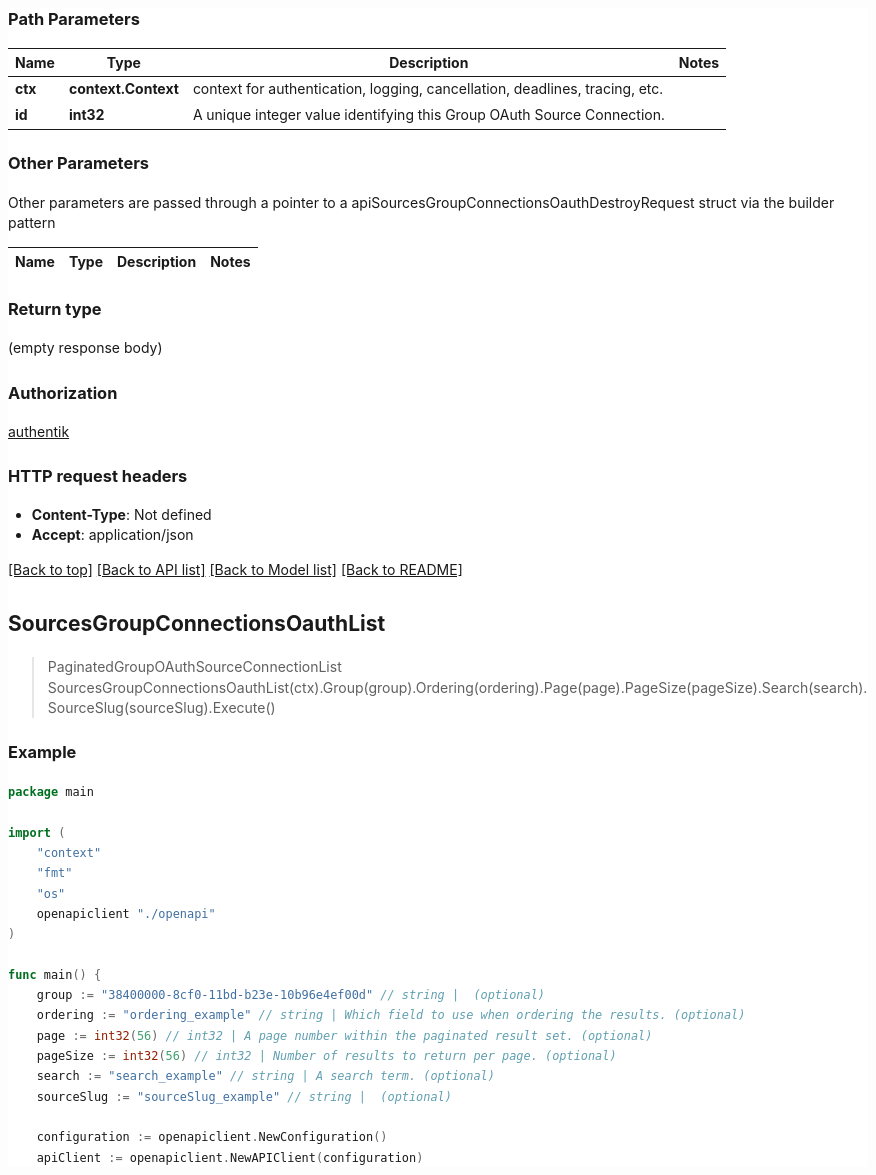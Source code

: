 ### Path Parameters


Name | Type | Description  | Notes
------------- | ------------- | ------------- | -------------
**ctx** | **context.Context** | context for authentication, logging, cancellation, deadlines, tracing, etc.
**id** | **int32** | A unique integer value identifying this Group OAuth Source Connection. | 

### Other Parameters

Other parameters are passed through a pointer to a apiSourcesGroupConnectionsOauthDestroyRequest struct via the builder pattern


Name | Type | Description  | Notes
------------- | ------------- | ------------- | -------------


### Return type

 (empty response body)

### Authorization

[authentik](../README.md#authentik)

### HTTP request headers

- **Content-Type**: Not defined
- **Accept**: application/json

[[Back to top]](#) [[Back to API list]](../README.md#documentation-for-api-endpoints)
[[Back to Model list]](../README.md#documentation-for-models)
[[Back to README]](../README.md)


## SourcesGroupConnectionsOauthList

> PaginatedGroupOAuthSourceConnectionList SourcesGroupConnectionsOauthList(ctx).Group(group).Ordering(ordering).Page(page).PageSize(pageSize).Search(search).SourceSlug(sourceSlug).Execute()





### Example

```go
package main

import (
    "context"
    "fmt"
    "os"
    openapiclient "./openapi"
)

func main() {
    group := "38400000-8cf0-11bd-b23e-10b96e4ef00d" // string |  (optional)
    ordering := "ordering_example" // string | Which field to use when ordering the results. (optional)
    page := int32(56) // int32 | A page number within the paginated result set. (optional)
    pageSize := int32(56) // int32 | Number of results to return per page. (optional)
    search := "search_example" // string | A search term. (optional)
    sourceSlug := "sourceSlug_example" // string |  (optional)

    configuration := openapiclient.NewConfiguration()
    apiClient := openapiclient.NewAPIClient(configuration)
```
